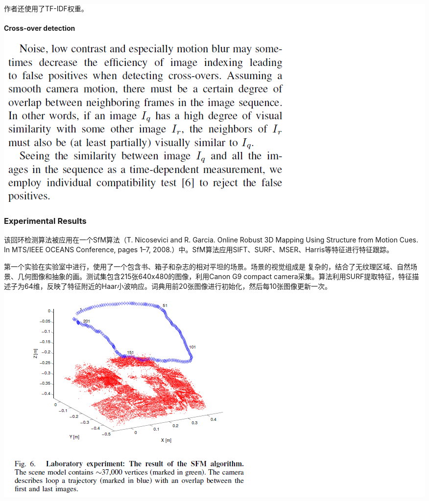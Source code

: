作者还使用了TF-IDF权重。

#### Cross-over detection

![](../../../.gitbook/assets/1615346135592.png)

### Experimental Results

该回环检测算法被应用在一个SfM算法（T. Nicosevici and R. Garcia. Online Robust 3D Mapping Using Structure from Motion Cues. In MTS/IEEE OCEANS Conference, pages 1–7, 2008.）中。SfM算法应用SIFT、SURF、MSER、Harris等特征进行特征跟踪。

第一个实验在实验室中进行，使用了一个包含书、箱子和杂志的相对平坦的场景。场景的视觉组成是 复杂的，结合了无纹理区域、自然场景、几何图像和抽象的画。测试集包含215张640x480的图像，利用Canon G9 compact camera采集。算法利用SURF提取特征，特征描述子为64维，反映了特征附近的Haar小波响应。词典用前20张图像进行初始化，然后每10张图像更新一次。&#x20;

![](../../../.gitbook/assets/1615346729684.png)

